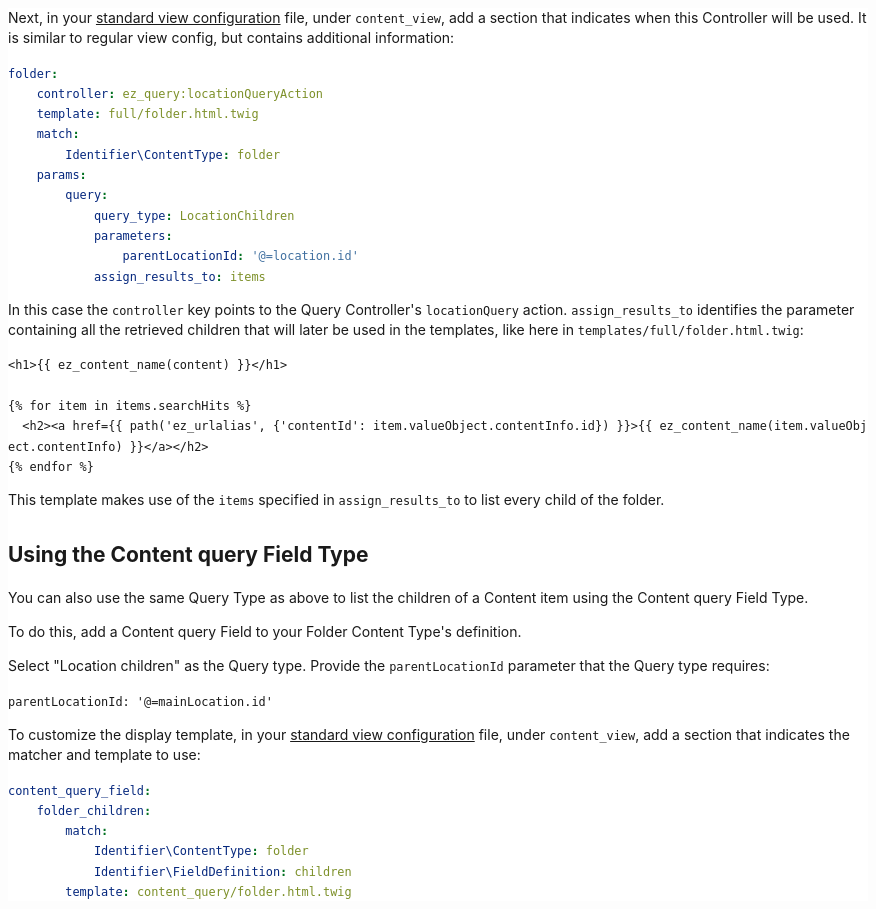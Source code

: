 Next, in your [standard view configuration](../guide/content_rendering.md#configuring-views-the-viewprovider) file, under `content_view`, add a section that indicates when this Controller will be used. It is similar to regular view config, but contains additional information:

``` yaml
folder:
    controller: ez_query:locationQueryAction
    template: full/folder.html.twig
    match:
        Identifier\ContentType: folder
    params:
        query:
            query_type: LocationChildren
            parameters:
                parentLocationId: '@=location.id'
            assign_results_to: items
```

In this case the `controller` key points to the Query Controller's `locationQuery` action. `assign_results_to` identifies the parameter containing all the retrieved children that will later be used in the templates, like here in `templates/full/folder.html.twig`:

``` html+twig
<h1>{{ ez_content_name(content) }}</h1>

{% for item in items.searchHits %}
  <h2><a href={{ path('ez_urlalias', {'contentId': item.valueObject.contentInfo.id}) }}>{{ ez_content_name(item.valueObject.contentInfo) }}</a></h2>
{% endfor %}
```

This template makes use of the `items` specified in `assign_results_to` to list every child of the folder.

## Using the Content query Field Type

You can also use the same Query Type as above to list the children of a Content item using the Content query Field Type.

To do this, add a Content query Field to your Folder Content Type's definition.

Select "Location children" as the Query type. Provide the `parentLocationId` parameter
that the Query type requires:

```
parentLocationId: '@=mainLocation.id'
```

To customize the display template, in your [standard view configuration](../guide/content_rendering.md#configuring-views-the-viewprovider) file,
under `content_view`, add a section that indicates the matcher and template to use: 

``` yaml
content_query_field:
    folder_children:
        match:
            Identifier\ContentType: folder
            Identifier\FieldDefinition: children
        template: content_query/folder.html.twig
```
